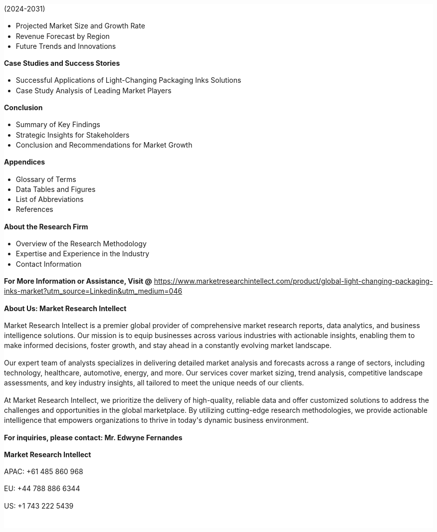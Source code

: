 (2024-2031)</strong></p><ul><li>Projected Market Size and Growth Rate</li><li>Revenue Forecast by Region</li><li>Future Trends and Innovations</li></ul><p><strong>Case Studies and Success Stories</strong></p><ul><li>Successful Applications of Light-Changing Packaging Inks Solutions</li><li>Case Study Analysis of Leading Market Players</li></ul><p><strong>Conclusion</strong></p><ul><li>Summary of Key Findings</li><li>Strategic Insights for Stakeholders</li><li>Conclusion and Recommendations for Market Growth</li></ul><p><strong>Appendices</strong></p><ul><li>Glossary of Terms</li><li>Data Tables and Figures</li><li>List of Abbreviations</li><li>References</li></ul><p><strong>About the Research Firm</strong></p><ul><li>Overview of the Research Methodology</li><li>Expertise and Experience in the Industry</li><li>Contact Information</li></ul></div><div class="article-main__content" data-test-id="publishing-text-block"><p><span class="font-[700]"><strong>For More Information or Assistance, Visit @</strong>&nbsp;<a href="https://www.marketresearchintellect.com/product/global-light-changing-packaging-inks-market?utm_source=Linkedin&utm_medium=046">https://www.marketresearchintellect.com/product/global-light-changing-packaging-inks-market?utm_source=Linkedin&utm_medium=046</a></span></p><p><strong>About Us: Market Research Intellect</strong></p><p>Market Research Intellect is a premier global provider of comprehensive market research reports, data analytics, and business intelligence solutions. Our mission is to equip businesses across various industries with actionable insights, enabling them to make informed decisions, foster growth, and stay ahead in a constantly evolving market landscape.</p><p>Our expert team of analysts specializes in delivering detailed market analysis and forecasts across a range of sectors, including technology, healthcare, automotive, energy, and more. Our services cover market sizing, trend analysis, competitive landscape assessments, and key industry insights, all tailored to meet the unique needs of our clients.</p><p>At Market Research Intellect, we prioritize the delivery of high-quality, reliable data and offer customized solutions to address the challenges and opportunities in the global marketplace. By utilizing cutting-edge research methodologies, we provide actionable intelligence that empowers organizations to thrive in today's dynamic business environment.</p><p><strong>For inquiries, please contact: Mr. Edwyne Fernandes</strong></p><p><strong>Market Research Intellect</strong></p><p>APAC: +61 485 860 968</p><p>EU: +44 788 886 6344</p><p>US: +1 743 222 5439</p></div><div class="article-main__content" data-test-id="publishing-text-block">&nbsp;</div>
